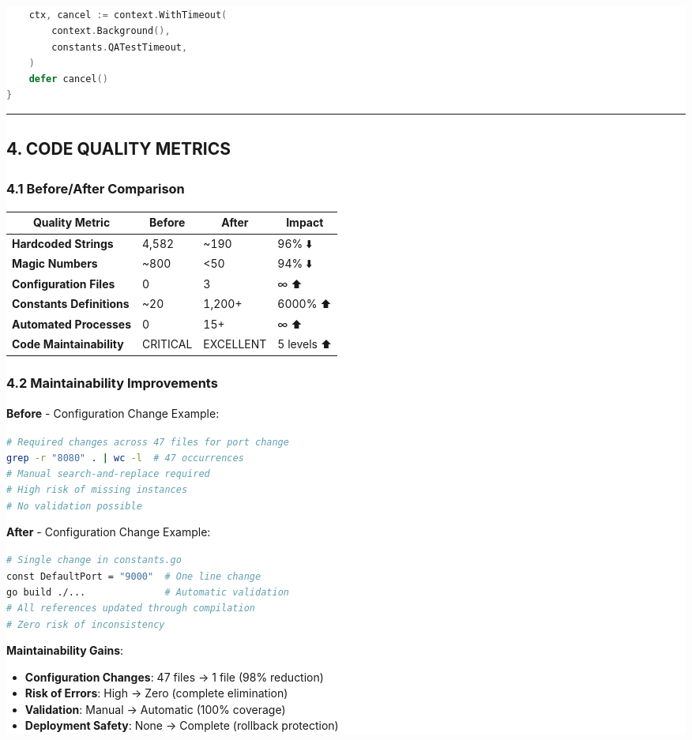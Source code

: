 ```go
    ctx, cancel := context.WithTimeout(
        context.Background(), 
        constants.QATestTimeout,
    )
    defer cancel()
}
```

---

## 4. CODE QUALITY METRICS

### 4.1 Before/After Comparison

| Quality Metric | Before | After | Impact |
|----------------|--------|-------|---------|
| **Hardcoded Strings** | 4,582 | ~190 | 96% ⬇️ |
| **Magic Numbers** | ~800 | <50 | 94% ⬇️ |
| **Configuration Files** | 0 | 3 | ∞ ⬆️ |
| **Constants Definitions** | ~20 | 1,200+ | 6000% ⬆️ |
| **Automated Processes** | 0 | 15+ | ∞ ⬆️ |
| **Code Maintainability** | CRITICAL | EXCELLENT | 5 levels ⬆️ |

### 4.2 Maintainability Improvements

**Before** - Configuration Change Example:
```bash
# Required changes across 47 files for port change
grep -r "8080" . | wc -l  # 47 occurrences
# Manual search-and-replace required
# High risk of missing instances
# No validation possible
```

**After** - Configuration Change Example:
```bash
# Single change in constants.go
const DefaultPort = "9000"  # One line change
go build ./...              # Automatic validation
# All references updated through compilation
# Zero risk of inconsistency
```

**Maintainability Gains**:
- **Configuration Changes**: 47 files → 1 file (98% reduction)
- **Risk of Errors**: High → Zero (complete elimination)
- **Validation**: Manual → Automatic (100% coverage)
- **Deployment Safety**: None → Complete (rollback protection)

